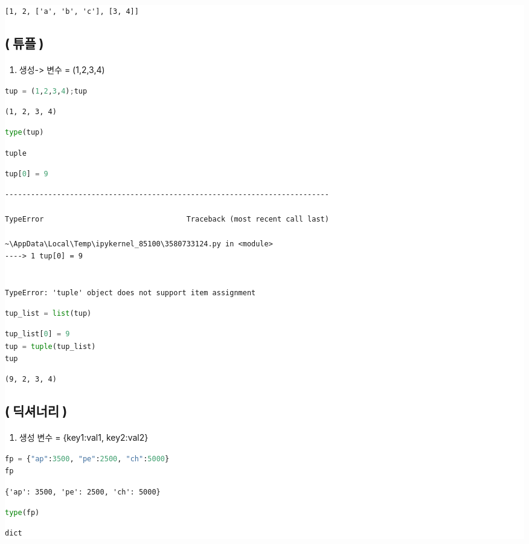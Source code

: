     [1, 2, ['a', 'b', 'c'], [3, 4]]

## ( 튜플 )

1. 생성-> 변수 = (1,2,3,4)

```python
tup = (1,2,3,4);tup
```

    (1, 2, 3, 4)

```python
type(tup)
```

    tuple

```python
tup[0] = 9
```

    ---------------------------------------------------------------------------

    TypeError                                 Traceback (most recent call last)

    ~\AppData\Local\Temp\ipykernel_85100\3580733124.py in <module>
    ----> 1 tup[0] = 9


    TypeError: 'tuple' object does not support item assignment

```python
tup_list = list(tup)
```

```python
tup_list[0] = 9
tup = tuple(tup_list)
tup
```

    (9, 2, 3, 4)

## ( 딕셔너리 )

1. 생성 변수 = {key1:val1, key2:val2}

```python
fp = {"ap":3500, "pe":2500, "ch":5000}
fp
```

    {'ap': 3500, 'pe': 2500, 'ch': 5000}

```python
type(fp)
```

    dict
